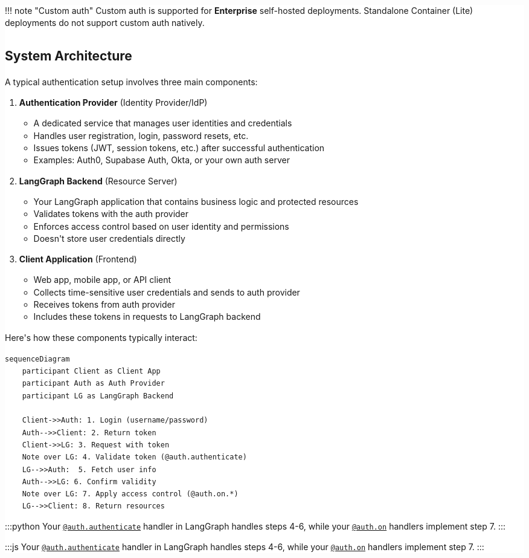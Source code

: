 !!! note "Custom auth"
    Custom auth is supported for **Enterprise** self-hosted deployments.
    Standalone Container (Lite) deployments do not support custom auth natively.

## System Architecture

A typical authentication setup involves three main components:

1. **Authentication Provider** (Identity Provider/IdP)

    * A dedicated service that manages user identities and credentials
    * Handles user registration, login, password resets, etc.
    * Issues tokens (JWT, session tokens, etc.) after successful authentication
    * Examples: Auth0, Supabase Auth, Okta, or your own auth server

2. **LangGraph Backend** (Resource Server)

    * Your LangGraph application that contains business logic and protected resources
    * Validates tokens with the auth provider
    * Enforces access control based on user identity and permissions
    * Doesn't store user credentials directly

3. **Client Application** (Frontend)

    * Web app, mobile app, or API client
    * Collects time-sensitive user credentials and sends to auth provider
    * Receives tokens from auth provider
    * Includes these tokens in requests to LangGraph backend

Here's how these components typically interact:

```mermaid
sequenceDiagram
    participant Client as Client App
    participant Auth as Auth Provider
    participant LG as LangGraph Backend

    Client->>Auth: 1. Login (username/password)
    Auth-->>Client: 2. Return token
    Client->>LG: 3. Request with token
    Note over LG: 4. Validate token (@auth.authenticate)
    LG-->>Auth:  5. Fetch user info
    Auth-->>LG: 6. Confirm validity
    Note over LG: 7. Apply access control (@auth.on.*)
    LG-->>Client: 8. Return resources
```

:::python
Your [`@auth.authenticate`](../cloud/reference/sdk/python_sdk_ref.md#langgraph_sdk.auth.Auth.authenticate) handler in LangGraph handles steps 4-6, while your [`@auth.on`](../cloud/reference/sdk/python_sdk_ref.md#langgraph_sdk.auth.Auth.on) handlers implement step 7.
:::

:::js
Your [`@auth.authenticate`](../cloud/reference/sdk/typescript_sdk_ref.md#auth.authenticate) handler in LangGraph handles steps 4-6, while your [`@auth.on`](../cloud/reference/sdk/typescript_sdk_ref.md#auth.on) handlers implement step 7.
:::
